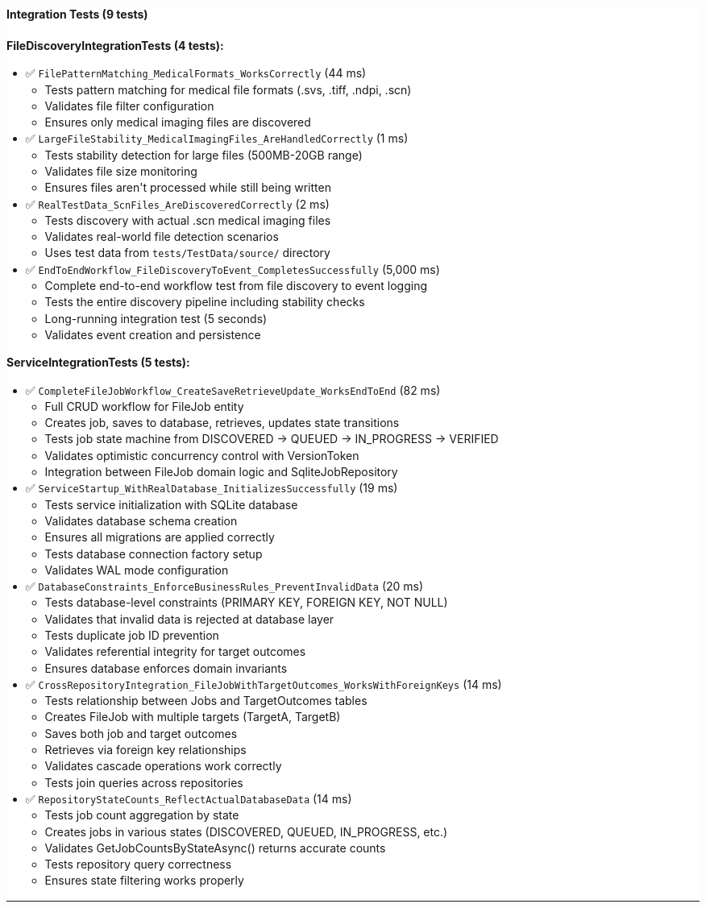 #### Integration Tests (9 tests)

**FileDiscoveryIntegrationTests (4 tests):**
- ✅ `FilePatternMatching_MedicalFormats_WorksCorrectly` (44 ms)
  - Tests pattern matching for medical file formats (.svs, .tiff, .ndpi, .scn)
  - Validates file filter configuration
  - Ensures only medical imaging files are discovered
- ✅ `LargeFileStability_MedicalImagingFiles_AreHandledCorrectly` (1 ms)
  - Tests stability detection for large files (500MB-20GB range)
  - Validates file size monitoring
  - Ensures files aren't processed while still being written
- ✅ `RealTestData_ScnFiles_AreDiscoveredCorrectly` (2 ms)
  - Tests discovery with actual .scn medical imaging files
  - Validates real-world file detection scenarios
  - Uses test data from `tests/TestData/source/` directory
- ✅ `EndToEndWorkflow_FileDiscoveryToEvent_CompletesSuccessfully` (5,000 ms)
  - Complete end-to-end workflow test from file discovery to event logging
  - Tests the entire discovery pipeline including stability checks
  - Long-running integration test (5 seconds)
  - Validates event creation and persistence

**ServiceIntegrationTests (5 tests):**
- ✅ `CompleteFileJobWorkflow_CreateSaveRetrieveUpdate_WorksEndToEnd` (82 ms)
  - Full CRUD workflow for FileJob entity
  - Creates job, saves to database, retrieves, updates state transitions
  - Tests job state machine from DISCOVERED → QUEUED → IN_PROGRESS → VERIFIED
  - Validates optimistic concurrency control with VersionToken
  - Integration between FileJob domain logic and SqliteJobRepository
- ✅ `ServiceStartup_WithRealDatabase_InitializesSuccessfully` (19 ms)
  - Tests service initialization with SQLite database
  - Validates database schema creation
  - Ensures all migrations are applied correctly
  - Tests database connection factory setup
  - Validates WAL mode configuration
- ✅ `DatabaseConstraints_EnforceBusinessRules_PreventInvalidData` (20 ms)
  - Tests database-level constraints (PRIMARY KEY, FOREIGN KEY, NOT NULL)
  - Validates that invalid data is rejected at database layer
  - Tests duplicate job ID prevention
  - Validates referential integrity for target outcomes
  - Ensures database enforces domain invariants
- ✅ `CrossRepositoryIntegration_FileJobWithTargetOutcomes_WorksWithForeignKeys` (14 ms)
  - Tests relationship between Jobs and TargetOutcomes tables
  - Creates FileJob with multiple targets (TargetA, TargetB)
  - Saves both job and target outcomes
  - Retrieves via foreign key relationships
  - Validates cascade operations work correctly
  - Tests join queries across repositories
- ✅ `RepositoryStateCounts_ReflectActualDatabaseData` (14 ms)
  - Tests job count aggregation by state
  - Creates jobs in various states (DISCOVERED, QUEUED, IN_PROGRESS, etc.)
  - Validates GetJobCountsByStateAsync() returns accurate counts
  - Tests repository query correctness
  - Ensures state filtering works properly

---